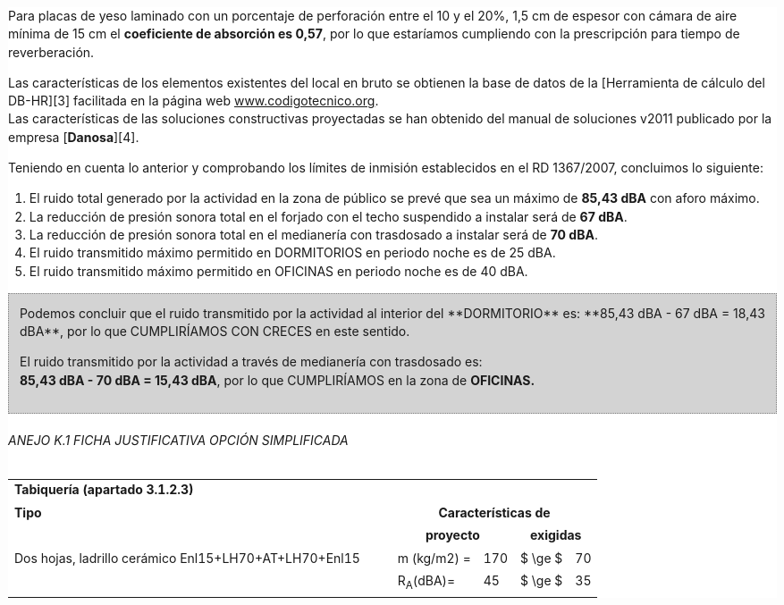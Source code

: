 Para placas de yeso laminado con un porcentaje de perforación entre el 10 y el 20%,
1,5 cm de espesor con cámara de aire mínima de 15 cm el **coeficiente de absorción es 0,57**,
por lo que estaríamos cumpliendo con la prescripción para tiempo de reverberación.


Las características de los elementos existentes del local en bruto se obtienen 
la base de datos de la [Herramienta de cálculo del DB-HR][3] facilitada en la página web
www.codigotecnico.org.  
Las características de las soluciones constructivas proyectadas se han obtenido
del manual de soluciones v2011 publicado por la empresa [**Danosa**][4].

Teniendo en cuenta lo anterior y comprobando los límites de inmisión establecidos
en el RD 1367/2007, concluimos lo siguiente:

1. El ruido total generado por la actividad en la zona de público se prevé que sea
un máximo de **85,43 dBA** con aforo máximo.
2. La reducción de presión sonora total en el forjado con el techo suspendido
a instalar será de **67 dBA**.
3. La reducción de presión sonora total en el medianería con trasdosado a instalar será de **70 dBA**.
4. El ruido transmitido máximo permitido en DORMITORIOS en periodo noche es de 25 dBA.
5. El ruido transmitido máximo permitido en OFICINAS en periodo noche es de 40 dBA.

<div markdown=1 style="border-width: 1px; border-style:dotted; border-color:grey; padding: 12px; background-color:lightgray">
Podemos concluir que el ruido transmitido por la actividad al interior del **DORMITORIO** es:  
**85,43 dBA - 67 dBA = 18,43 dBA**, por lo que CUMPLIRÍAMOS CON CRECES en este sentido.

El ruido transmitido por la actividad a través de medianería con trasdosado es:  
**85,43 dBA - 70 dBA = 15,43 dBA**, por lo que CUMPLIRÍAMOS en la zona de **OFICINAS.**
</div>

###### ANEJO K.1 FICHA JUSTIFICATIVA OPCIÓN SIMPLIFICADA

<table>
    <tr style="font-weight: bold; text-align: left">
        <td colspan="5">Tabiquería (apartado 3.1.2.3)</td>
    </tr>
    <tr style="font-weight: bold; text-align: center">
        <td rowspan="2" style="width: 65%; text-align: left">Tipo</td>
        <td colspan="5">Características de</td>
    </tr>
    <tr style="font-weight: bold; text-align: center">
        <td colspan="2">proyecto</td>
        <td colspan="2">exigidas</td>
    </tr>
    <tr style="text-align: left">
        <td rowspan="2">Dos hojas, ladrillo cerámico Enl15+LH70+AT+LH70+Enl15</td>
        <td>m (kg/m2) = </td>
        <td>170</td>
        <td>$ \ge $</td>
        <td>70</td>
    </tr>
    <tr style="text-align: left">
        <td>R<sub>A</sub>(dBA)=</td>
        <td>45</td>
        <td>$ \ge $</td>
        <td>35</td>
    </tr>
</table>


[^1]: Footnote
